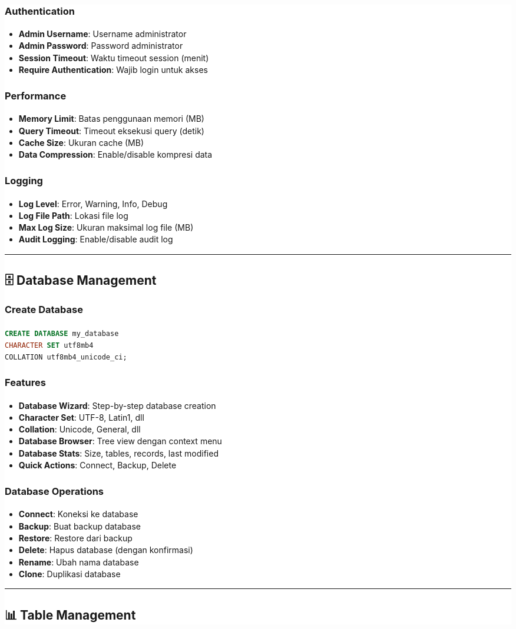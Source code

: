 ### Authentication
- **Admin Username**: Username administrator
- **Admin Password**: Password administrator
- **Session Timeout**: Waktu timeout session (menit)
- **Require Authentication**: Wajib login untuk akses

### Performance
- **Memory Limit**: Batas penggunaan memori (MB)
- **Query Timeout**: Timeout eksekusi query (detik)
- **Cache Size**: Ukuran cache (MB)
- **Data Compression**: Enable/disable kompresi data

### Logging
- **Log Level**: Error, Warning, Info, Debug
- **Log File Path**: Lokasi file log
- **Max Log Size**: Ukuran maksimal log file (MB)
- **Audit Logging**: Enable/disable audit log

---

## 🗄️ Database Management

### Create Database
```sql
CREATE DATABASE my_database
CHARACTER SET utf8mb4
COLLATION utf8mb4_unicode_ci;
```

### Features
- **Database Wizard**: Step-by-step database creation
- **Character Set**: UTF-8, Latin1, dll
- **Collation**: Unicode, General, dll
- **Database Browser**: Tree view dengan context menu
- **Database Stats**: Size, tables, records, last modified
- **Quick Actions**: Connect, Backup, Delete

### Database Operations
- **Connect**: Koneksi ke database
- **Backup**: Buat backup database
- **Restore**: Restore dari backup
- **Delete**: Hapus database (dengan konfirmasi)
- **Rename**: Ubah nama database
- **Clone**: Duplikasi database

---

## 📊 Table Management
